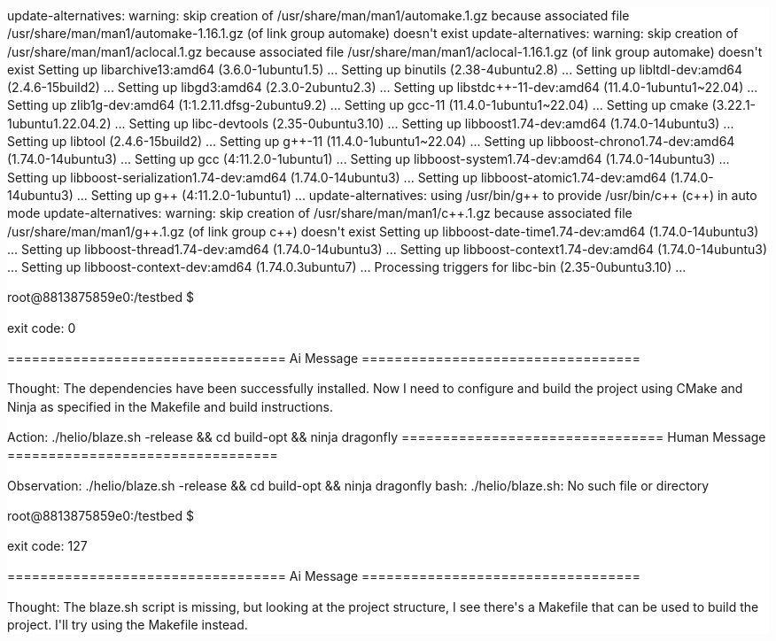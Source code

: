 update-alternatives: warning: skip creation of /usr/share/man/man1/automake.1.gz because associated file /usr/share/man/man1/automake-1.16.1.gz (of link group automake) doesn't exist
update-alternatives: warning: skip creation of /usr/share/man/man1/aclocal.1.gz because associated file /usr/share/man/man1/aclocal-1.16.1.gz (of link group automake) doesn't exist
Setting up libarchive13:amd64 (3.6.0-1ubuntu1.5) ...
Setting up binutils (2.38-4ubuntu2.8) ...
Setting up libltdl-dev:amd64 (2.4.6-15build2) ...
Setting up libgd3:amd64 (2.3.0-2ubuntu2.3) ...
Setting up libstdc++-11-dev:amd64 (11.4.0-1ubuntu1~22.04) ...
Setting up zlib1g-dev:amd64 (1:1.2.11.dfsg-2ubuntu9.2) ...
Setting up gcc-11 (11.4.0-1ubuntu1~22.04) ...
Setting up cmake (3.22.1-1ubuntu1.22.04.2) ...
Setting up libc-devtools (2.35-0ubuntu3.10) ...
Setting up libboost1.74-dev:amd64 (1.74.0-14ubuntu3) ...
Setting up libtool (2.4.6-15build2) ...
Setting up g++-11 (11.4.0-1ubuntu1~22.04) ...
Setting up libboost-chrono1.74-dev:amd64 (1.74.0-14ubuntu3) ...
Setting up gcc (4:11.2.0-1ubuntu1) ...
Setting up libboost-system1.74-dev:amd64 (1.74.0-14ubuntu3) ...
Setting up libboost-serialization1.74-dev:amd64 (1.74.0-14ubuntu3) ...
Setting up libboost-atomic1.74-dev:amd64 (1.74.0-14ubuntu3) ...
Setting up g++ (4:11.2.0-1ubuntu1) ...
update-alternatives: using /usr/bin/g++ to provide /usr/bin/c++ (c++) in auto mode
update-alternatives: warning: skip creation of /usr/share/man/man1/c++.1.gz because associated file /usr/share/man/man1/g++.1.gz (of link group c++) doesn't exist
Setting up libboost-date-time1.74-dev:amd64 (1.74.0-14ubuntu3) ...
Setting up libboost-thread1.74-dev:amd64 (1.74.0-14ubuntu3) ...
Setting up libboost-context1.74-dev:amd64 (1.74.0-14ubuntu3) ...
Setting up libboost-context-dev:amd64 (1.74.0.3ubuntu7) ...
Processing triggers for libc-bin (2.35-0ubuntu3.10) ...


root@8813875859e0:/testbed $

exit code: 0

================================== Ai Message ==================================

Thought: The dependencies have been successfully installed. Now I need to configure and build the project using CMake and Ninja as specified in the Makefile and build instructions.

Action: <command>./helio/blaze.sh -release && cd build-opt && ninja dragonfly</command>
================================ Human Message =================================

Observation:
./helio/blaze.sh -release && cd build-opt && ninja dragonfly
bash: ./helio/blaze.sh: No such file or directory


root@8813875859e0:/testbed $

exit code: 127

================================== Ai Message ==================================

Thought: The blaze.sh script is missing, but looking at the project structure, I see there's a Makefile that can be used to build the project. I'll try using the Makefile instead.
